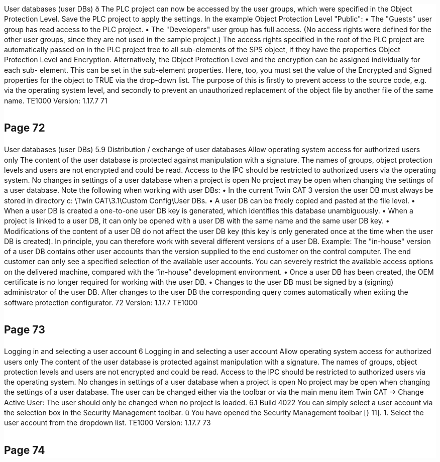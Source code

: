 User databases (user DBs) ð The PLC project can now be accessed by the user groups, which were specified in the Object Protection Level. Save the PLC project to apply the settings. In the example Object Protection Level "Public": • The "Guests" user group has read access to the PLC project. • The "Developers" user group has full access. (No access rights were defined for the other user groups, since they are not used in the sample project.) The access rights specified in the root of the PLC project are automatically passed on in the PLC project tree to all sub-elements of the SPS object, if they have the properties Object Protection Level and Encryption. Alternatively, the Object Protection Level and the encryption can be assigned individually for each sub- element. This can be set in the sub-element properties. Here, too, you must set the value of the Encrypted and Signed properties for the object to TRUE via the drop-down list. The purpose of this is firstly to prevent access to the source code, e.g. via the operating system level, and secondly to prevent an unauthorized replacement of the object file by another file of the same name. TE1000 Version: 1.17.7 71

## Page 72

User databases (user DBs) 5.9 Distribution / exchange of user databases Allow operating system access for authorized users only The content of the user database is protected against manipulation with a signature. The names of groups, object protection levels and users are not encrypted and could be read. Access to the IPC should be restricted to authorized users via the operating system. No changes in settings of a user database when a project is open No project may be open when changing the settings of a user database. Note the following when working with user DBs: • In the current Twin CAT 3 version the user DB must always be stored in directory c: \Twin CAT\3.1\Custom Config\User DBs. • A user DB can be freely copied and pasted at the file level. • When a user DB is created a one-to-one user DB key is generated, which identifies this database unambiguously. • When a project is linked to a user DB, it can only be opened with a user DB with the same name and the same user DB key. • Modifications of the content of a user DB do not affect the user DB key (this key is only generated once at the time when the user DB is created). In principle, you can therefore work with several different versions of a user DB. Example: The "in-house" version of a user DB contains other user accounts than the version supplied to the end customer on the control computer. The end customer can only see a specified selection of the available user accounts. You can severely restrict the available access options on the delivered machine, compared with the “in-house” development environment. • Once a user DB has been created, the OEM certificate is no longer required for working with the user DB. • Changes to the user DB must be signed by a (signing) administrator of the user DB. After changes to the user DB the corresponding query comes automatically when exiting the software protection configurator. 72 Version: 1.17.7 TE1000

## Page 73

Logging in and selecting a user account 6 Logging in and selecting a user account Allow operating system access for authorized users only The content of the user database is protected against manipulation with a signature. The names of groups, object protection levels and users are not encrypted and could be read. Access to the IPC should be restricted to authorized users via the operating system. No changes in settings of a user database when a project is open No project may be open when changing the settings of a user database. The user can be changed either via the toolbar or via the main menu item Twin CAT -> Change Active User: The user should only be changed when no project is loaded. 6.1 Build 4022 You can simply select a user account via the selection box in the Security Management toolbar. ü You have opened the Security Management toolbar [} 11]. 1. Select the user account from the dropdown list. TE1000 Version: 1.17.7 73

## Page 74
